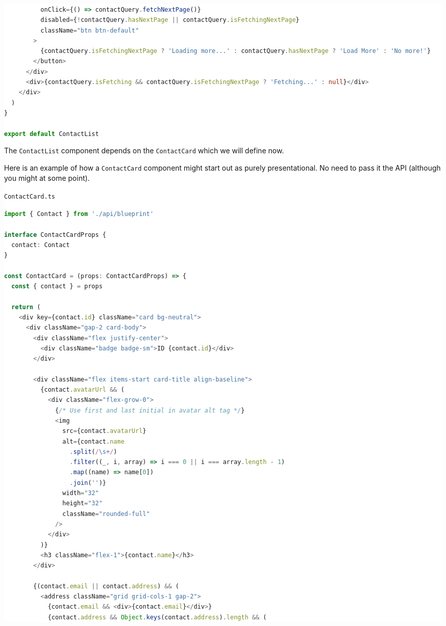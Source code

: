 ```ts
          onClick={() => contactQuery.fetchNextPage()}
          disabled={!contactQuery.hasNextPage || contactQuery.isFetchingNextPage}
          className="btn btn-default"
        >
          {contactQuery.isFetchingNextPage ? 'Loading more...' : contactQuery.hasNextPage ? 'Load More' : 'No more!'}
        </button>
      </div>
      <div>{contactQuery.isFetching && contactQuery.isFetchingNextPage ? 'Fetching...' : null}</div>
    </div>
  )
}

export default ContactList
```

The `ContactList` component depends on the `ContactCard` which we will define now.

Here is an example of how a `ContactCard` component might start out as purely presentational. No need to pass it the API (although you might at some point).

`ContactCard.ts`

```ts
import { Contact } from './api/blueprint'

interface ContactCardProps {
  contact: Contact
}

const ContactCard = (props: ContactCardProps) => {
  const { contact } = props

  return (
    <div key={contact.id} className="card bg-neutral">
      <div className="gap-2 card-body">
        <div className="flex justify-center">
          <div className="badge badge-sm">ID {contact.id}</div>
        </div>

        <div className="flex items-start card-title align-baseline">
          {contact.avatarUrl && (
            <div className="flex-grow-0">
              {/* Use first and last initial in avatar alt tag */}
              <img
                src={contact.avatarUrl}
                alt={contact.name
                  .split(/\s+/)
                  .filter((_, i, array) => i === 0 || i === array.length - 1)
                  .map((name) => name[0])
                  .join('')}
                width="32"
                height="32"
                className="rounded-full"
              />
            </div>
          )}
          <h3 className="flex-1">{contact.name}</h3>
        </div>

        {(contact.email || contact.address) && (
          <address className="grid grid-cols-1 gap-2">
            {contact.email && <div>{contact.email}</div>}
            {contact.address && Object.keys(contact.address).length && (
```